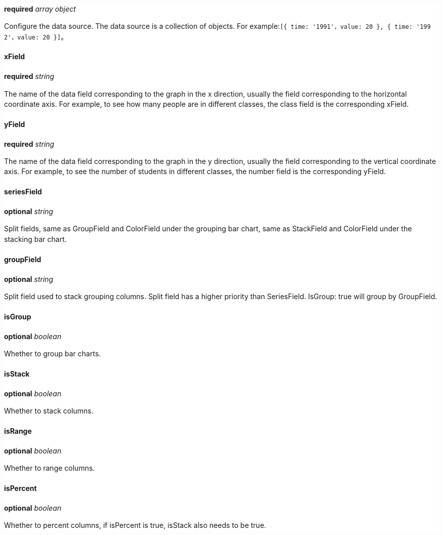 <description>**required** *array object*</description>

Configure the data source. The data source is a collection of objects. For example:`[{ time: '1991'，value: 20 }, { time: '1992'，value: 20 }]`。

#### xField

<description>**required** *string*</description>

The name of the data field corresponding to the graph in the x direction, usually the field corresponding to the horizontal coordinate axis. For example, to see how many people are in different classes, the class field is the corresponding xField.

#### yField

<description>**required** *string*</description>

The name of the data field corresponding to the graph in the y direction, usually the field corresponding to the vertical coordinate axis. For example, to see the number of students in different classes, the number field is the corresponding yField.


#### seriesField

<description>**optional** *string*</description>

Split fields, same as GroupField and ColorField under the grouping bar chart, same as StackField and ColorField under the stacking bar chart.

#### groupField

<description>**optional** *string*</description>

Split field used to stack grouping columns. Split field has a higher priority than SeriesField. IsGroup: true will group by GroupField.

#### isGroup

<description>**optional** *boolean*</description>

Whether to group bar charts.

#### isStack

<description>**optional** *boolean*</description>

Whether to stack columns.

#### isRange

<description>**optional** *boolean*</description>

Whether to range columns.

#### isPercent

<description>**optional** *boolean*</description>

Whether to percent columns, if isPercent is true, isStack also needs to be true.
